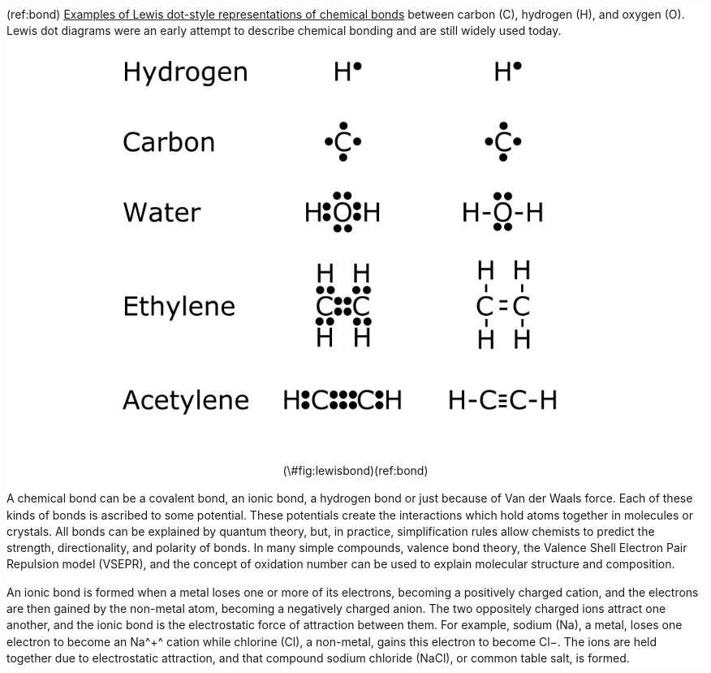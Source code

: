 (ref:bond) [Examples of Lewis dot-style representations of chemical bonds](https://en.wikipedia.org/wiki/Chemical_bond#/media/File:Electron_dot.svg) between carbon (C), hydrogen (H), and oxygen (O). Lewis dot diagrams were an early attempt to describe chemical bonding and are still widely used today. 

<div class="figure" style="text-align: center">
<img src="./figures/chemistry/Electron_dot.svg" alt="(ref:bond)" width="70%" />
<p class="caption">(\#fig:lewisbond)(ref:bond)</p>
</div>

A chemical bond can be a covalent bond, an ionic bond, a hydrogen bond or just because of Van der Waals force. Each of these kinds of bonds is ascribed to some potential. These potentials create the interactions which hold atoms together in molecules or crystals. All bonds can be explained by quantum theory, but, in practice, simplification rules allow chemists to predict the strength, directionality, and polarity of bonds. In many simple compounds, valence bond theory, the Valence Shell Electron Pair Repulsion model (VSEPR), and the concept of oxidation number can be used to explain molecular structure and composition.

An ionic bond is formed when a metal loses one or more of its electrons, becoming a positively charged cation, and the electrons are then gained by the non-metal atom, becoming a negatively charged anion. The two oppositely charged ions attract one another, and the ionic bond is the electrostatic force of attraction between them. For example, sodium (Na), a metal, loses one electron to become an Na^+^ cation while chlorine (Cl), a non-metal, gains this electron to become Cl−. The ions are held together due to electrostatic attraction, and that compound sodium chloride (NaCl), or common table salt, is formed.
